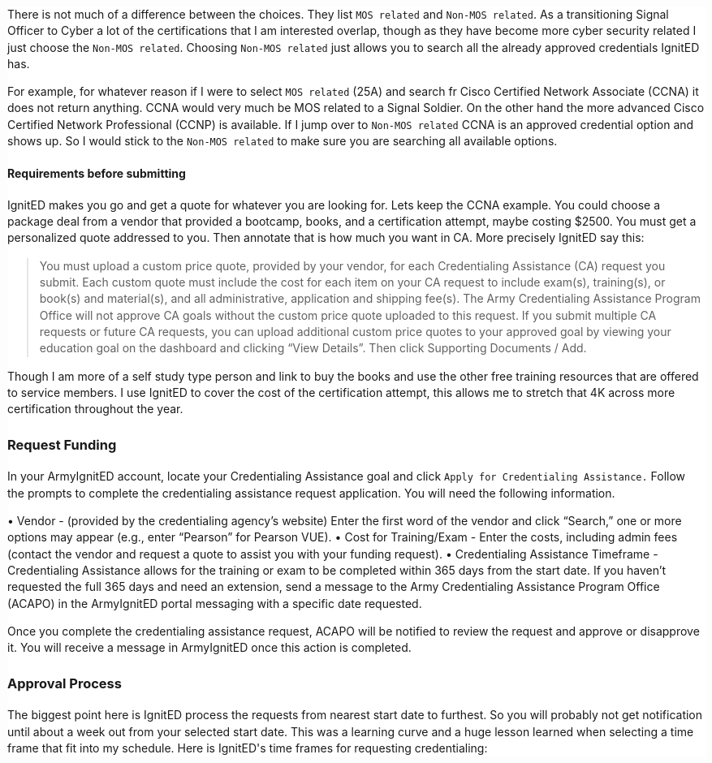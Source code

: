There is not much of a difference between the choices. They list `MOS related` and `Non-MOS related`. As a transitioning Signal Officer to Cyber a lot of the certifications that I am interested overlap, though as they have become more cyber security related I just choose the `Non-MOS related`. Choosing `Non-MOS related` just allows you to search all the already approved credentials IgnitED has. 

For example, for whatever reason if I were to select `MOS related` (25A) and search fr Cisco Certified Network Associate (CCNA) it does not return anything. CCNA would very much be MOS related to a Signal Soldier. On the other hand the more advanced Cisco Certified Network Professional (CCNP) is available. If I jump over to `Non-MOS related` CCNA is an approved credential option and shows up. So I would stick to the `Non-MOS related` to make sure you are searching all available options. 

#### Requirements before submitting
IgnitED makes you go and get a quote for whatever you are looking for. Lets keep the CCNA example. You could choose a package deal from a vendor that provided a bootcamp, books, and a certification attempt, maybe costing $2500. You must get a personalized quote addressed to you. Then annotate that is how much you want in CA. More precisely IgnitED say this: 

> You must upload a custom price quote, provided by your vendor, for each Credentialing Assistance (CA) request you submit. Each custom quote must include the cost for each item on your CA request to include exam(s), training(s), or book(s) and material(s), and all administrative, application and shipping fee(s). The Army Credentialing Assistance Program Office will not approve CA goals without the custom price quote uploaded to this request. If you submit multiple CA requests or future CA requests, you can upload additional custom price quotes to your approved goal by viewing your education goal on the dashboard and clicking “View Details”. Then click Supporting Documents / Add.

Though I am more of a self study type person and link to buy the books and use the other free training resources that are offered to service members. I use IgnitED to cover the cost of the certification attempt, this allows me to stretch that 4K across more certification throughout the year. 

### Request Funding
In your ArmyIgnitED account, locate your Credentialing Assistance goal and click `Apply for Credentialing Assistance.` Follow the prompts to complete the credentialing assistance request application. You will need the following information.

   • Vendor - (provided by the credentialing agency’s website) Enter the first word of the vendor and click “Search,” one or more options may appear (e.g., enter “Pearson” for Pearson VUE).
   • Cost for Training/Exam - Enter the costs, including admin fees (contact the vendor and request a quote to assist you with your funding request).
   • Credentialing Assistance Timeframe - Credentialing Assistance allows for the training or exam to be completed within 365 days from the start date. If you haven’t requested the full 365 days and need an extension, send a message to the Army Credentialing Assistance Program Office (ACAPO) in the ArmyIgnitED portal messaging with a specific date requested.

Once you complete the credentialing assistance request, ACAPO will be notified to review the request and approve or disapprove it. You will receive a message in ArmyIgnitED once this action is completed.

### Approval Process
The biggest point here is IgnitED process the requests from nearest start date to furthest. So you will probably not get notification until about a week out from your selected start date. This was a learning curve and a huge lesson learned when selecting a time frame that fit into my schedule. Here is IgnitED's time frames for requesting credentialing: 
